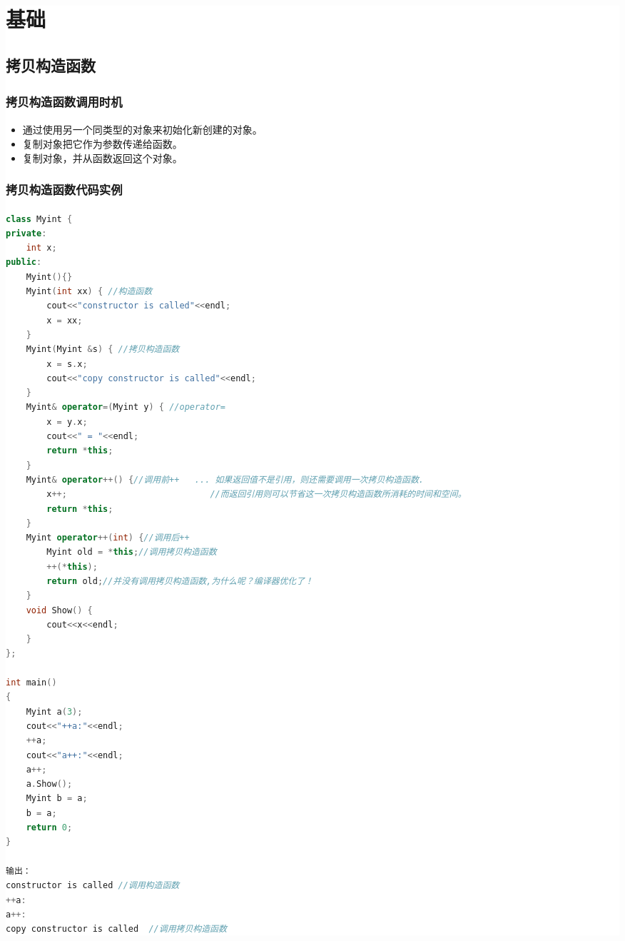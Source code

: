 # 基础

## 拷贝构造函数

### 拷贝构造函数调用时机
- 通过使用另一个同类型的对象来初始化新创建的对象。
- 复制对象把它作为参数传递给函数。
- 复制对象，并从函数返回这个对象。

### 拷贝构造函数代码实例
```C++
class Myint { 
private: 
    int x; 
public: 
    Myint(){} 
    Myint(int xx) { //构造函数
        cout<<"constructor is called"<<endl; 
        x = xx; 
    } 
    Myint(Myint &s) { //拷贝构造函数
        x = s.x; 
        cout<<"copy constructor is called"<<endl; 
    } 
    Myint& operator=(Myint y) { //operator=
        x = y.x; 
        cout<<" = "<<endl; 
        return *this; 
    } 
    Myint& operator++() {//调用前++   ... 如果返回值不是引用，则还需要调用一次拷贝构造函数. 
        x++;                            //而返回引用则可以节省这一次拷贝构造函数所消耗的时间和空间。 
        return *this; 
    } 
    Myint operator++(int) {//调用后++ 
        Myint old = *this;//调用拷贝构造函数 
        ++(*this); 
        return old;//并没有调用拷贝构造函数,为什么呢？编译器优化了！ 
    } 
    void Show() { 
        cout<<x<<endl; 
    } 
};

int main() 
{ 
    Myint a(3); 
    cout<<"++a:"<<endl; 
    ++a; 
    cout<<"a++:"<<endl; 
    a++; 
    a.Show(); 
    Myint b = a; 
    b = a;
    return 0;
}

输出：
constructor is called //调用构造函数
++a: 
a++: 
copy constructor is called  //调用拷贝构造函数
```